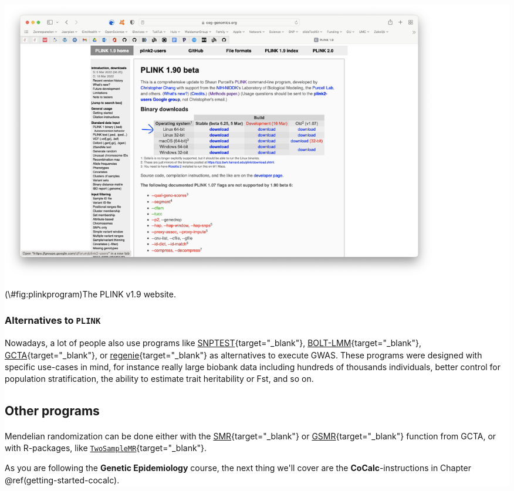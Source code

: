 <img src="./img/plink.png" alt="The PLINK v1.9 website." width="85%" />
<p class="caption">(\#fig:plinkprogram)The PLINK v1.9 website.</p>
</div>

### Alternatives to `PLINK`
Nowadays, a lot of people also use programs like [SNPTEST](snptest){target="_blank"}, [BOLT-LMM](https://data.broadinstitute.org/alkesgroup/BOLT-LMM/){target="_blank"},  [GCTA](http://cnsgenomics.com/software/gcta/#Overview){target="_blank"}, or [regenie](https://rgcgithub.github.io/regenie/){target="_blank"} as alternatives to execute GWAS. These programs were designed with specific use-cases in mind, for instance really large biobank data including hundreds of thousands individuals, better control for population stratification, the ability to estimate trait heritability or Fst, and so on.

## Other programs
Mendelian randomization can be done either with the [SMR](http://cnsgenomics.com/software/smr/#Overview){target="_blank"} or [GSMR](http://cnsgenomics.com/software/gsmr/){target="_blank"} function from GCTA, or with R-packages, like [`TwoSampleMR`](https://mrcieu.github.io/TwoSampleMR/){target="_blank"}.

As you are following the **Genetic Epidemiology** course, the next thing we'll cover are the **CoCalc**-instructions in Chapter \@ref(getting-started-cocalc).

<script>
title=document.getElementById('header');